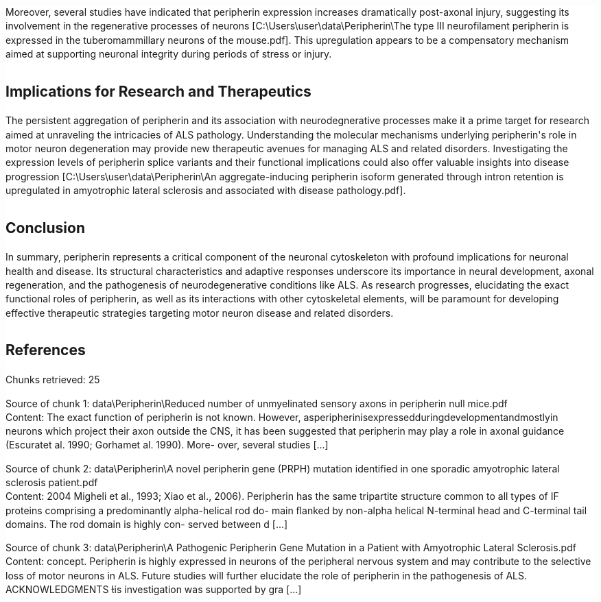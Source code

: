 Moreover, several studies have indicated that peripherin expression increases dramatically post-axonal injury, suggesting its involvement in the regenerative processes of neurons [C:\Users\user\data\Peripherin\The type III neurofilament peripherin is expressed in the tuberomammillary neurons of the mouse.pdf]. This upregulation appears to be a compensatory mechanism aimed at supporting neuronal integrity during periods of stress or injury.

## Implications for Research and Therapeutics

The persistent aggregation of peripherin and its association with neurodegnerative processes make it a prime target for research aimed at unraveling the intricacies of ALS pathology. Understanding the molecular mechanisms underlying peripherin's role in motor neuron degeneration may provide new therapeutic avenues for managing ALS and related disorders. Investigating the expression levels of peripherin splice variants and their functional implications could also offer valuable insights into disease progression [C:\Users\user\data\Peripherin\An aggregate-inducing peripherin isoform generated through intron retention is upregulated in amyotrophic lateral sclerosis and associated with disease pathology.pdf].

## Conclusion

In summary, peripherin represents a critical component of the neuronal cytoskeleton with profound implications for neuronal health and disease. Its structural characteristics and adaptive responses underscore its importance in neural development, axonal regeneration, and the pathogenesis of neurodegenerative conditions like ALS. As research progresses, elucidating the exact functional roles of peripherin, as well as its interactions with other cytoskeletal elements, will be paramount for developing effective therapeutic strategies targeting motor neuron disease and related disorders.

## References
Chunks retrieved: 25

Source of chunk 1: data\Peripherin\Reduced number of unmyelinated sensory axons in peripherin null mice.pdf<br>Content: The exact function of peripherin is not known. However,
asperipherinisexpressedduringdevelopmentandmostlyin
neurons which project their axon outside the CNS, it has
been suggested that peripherin may play a role in axonal
guidance (Escuratet al. 1990; Gorhamet al. 1990). More-
over, several studies  [...] 

Source of chunk 2: data\Peripherin\A novel peripherin gene (PRPH) mutation identified in one sporadic amyotrophic lateral sclerosis patient.pdf<br>Content: 2004 Migheli et al., 1993; Xiao et al., 2006). Peripherin has
the same tripartite structure common to all types of IF
proteins comprising a predominantly alpha-helical rod do-
main ﬂanked by non-alpha helical N-terminal head and
C-terminal tail domains. The rod domain is highly con-
served between d [...] 

Source of chunk 3: data\Peripherin\A Pathogenic Peripherin Gene Mutation in a Patient with Amyotrophic Lateral Sclerosis.pdf<br>Content: concept. Peripherin is highly expressed in 
neurons of the peripheral nervous system 
and may contribute to the selective loss of 
motor neurons in ALS. Future studies will 
further elucidate the role of peripherin in 
the pathogenesis of ALS. 
ACKNOWLEDGMENTS
is investigation was supported by 
gra [...] 
